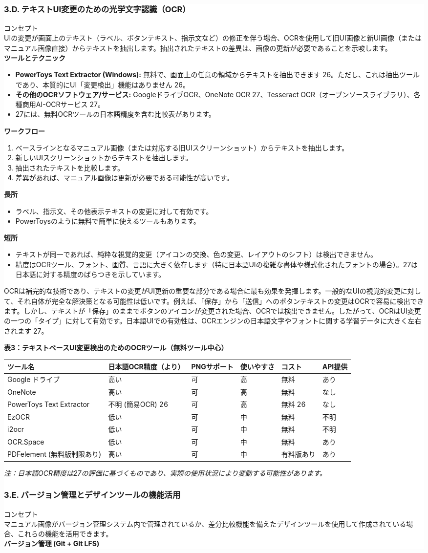 ### **3.D. テキストUI変更のための光学文字認識（OCR）**

コンセプト  
UIの変更が画面上のテキスト（ラベル、ボタンテキスト、指示文など）の修正を伴う場合、OCRを使用して旧UI画像と新UI画像（またはマニュアル画像直接）からテキストを抽出します。抽出されたテキストの差異は、画像の更新が必要であることを示唆します。  
**ツールとテクニック**

* **PowerToys Text Extractor (Windows):** 無料で、画面上の任意の領域からテキストを抽出できます 26。ただし、これは抽出ツールであり、本質的にUI「変更検出」機能はありません 26。  
* **その他のOCRソフトウェア/サービス:** GoogleドライブOCR、OneNote OCR 27、Tesseract OCR（オープンソースライブラリ）、各種商用AI-OCRサービス 27。  
* 27には、無料OCRツールの日本語精度を含む比較表があります。

**ワークフロー**

1. ベースラインとなるマニュアル画像（または対応する旧UIスクリーンショット）からテキストを抽出します。  
2. 新しいUIスクリーンショットからテキストを抽出します。  
3. 抽出されたテキストを比較します。  
4. 差異があれば、マニュアル画像は更新が必要である可能性が高いです。

**長所**

* ラベル、指示文、その他表示テキストの変更に対して有効です。  
* PowerToysのように無料で簡単に使えるツールもあります。

**短所**

* テキストが同一であれば、純粋な視覚的変更（アイコンの交換、色の変更、レイアウトのシフト）は検出できません。  
* 精度はOCRツール、フォント、画質、言語に大きく依存します（特に日本語UIの複雑な書体や様式化されたフォントの場合）。27は日本語に対する精度のばらつきを示しています。

OCRは補完的な技術であり、テキストの変更がUI更新の重要な部分である場合に最も効果を発揮します。一般的なUIの視覚的変更に対して、それ自体が完全な解決策となる可能性は低いです。例えば、「保存」から「送信」へのボタンテキストの変更はOCRで容易に検出できます。しかし、テキストが「保存」のままでボタンのアイコンが変更された場合、OCRでは検出できません。したがって、OCRはUI変更の一つの「タイプ」に対して有効です。日本語UIでの有効性は、OCRエンジンの日本語文字やフォントに関する学習データに大きく左右されます 27。

**表3：テキストベースUI変更検出のためのOCRツール（無料ツール中心）**

| ツール名 | 日本語OCR精度（より） | PNGサポート | 使いやすさ | コスト | API提供 |
| :---- | :---- | :---- | :---- | :---- | :---- |
| Google ドライブ | 高い | 可 | 高 | 無料 | あり |
| OneNote | 高い | 可 | 高 | 無料 | なし |
| PowerToys Text Extractor | 不明 (簡易OCR) 26 | 可 | 高 | 無料 26 | なし |
| EzOCR | 低い | 可 | 中 | 無料 | 不明 |
| i2ocr | 低い | 可 | 中 | 無料 | 不明 |
| OCR.Space | 低い | 可 | 中 | 無料 | あり |
| PDFelement (無料版制限あり) | 高い | 可 | 中 | 有料版あり | あり |

*注：日本語OCR精度は27の評価に基づくものであり、実際の使用状況により変動する可能性があります。*

### **3.E. バージョン管理とデザインツールの機能活用**

コンセプト  
マニュアル画像がバージョン管理システム内で管理されているか、差分比較機能を備えたデザインツールを使用して作成されている場合、これらの機能を活用できます。  
**バージョン管理 (Git \+ Git LFS)**
